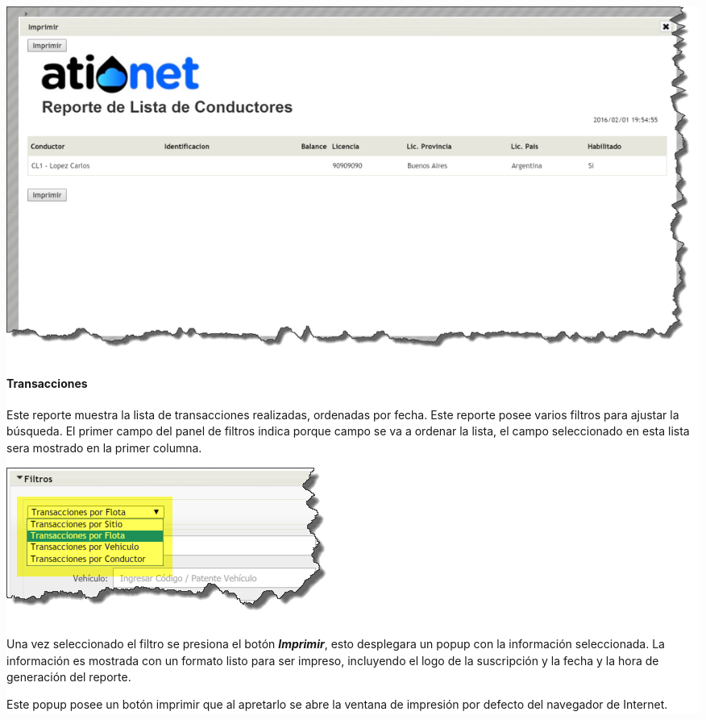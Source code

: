 ![Drivers](../Content/Includes/AN-HomeBase-UserManal-SP/driversReport.png)


#### Transacciones

Este reporte muestra la lista de transacciones realizadas, ordenadas por fecha. Este reporte posee varios filtros para ajustar la búsqueda. El primer campo del panel de filtros  indica porque campo se va a ordenar la lista, el campo seleccionado en esta lista sera mostrado en la primer columna.

![Transactions](../Content/Includes/AN-HomeBase-UserManal-SP/transactionReport.png)

Una vez seleccionado el filtro se presiona el botón ***Imprimir***, esto desplegara un popup con la información seleccionada.
La información es mostrada con un formato listo para ser impreso, incluyendo el logo de la suscripción y la fecha y la hora de generación del reporte.

Este popup posee un botón imprimir que al apretarlo se abre la ventana de impresión por defecto del navegador de Internet.
